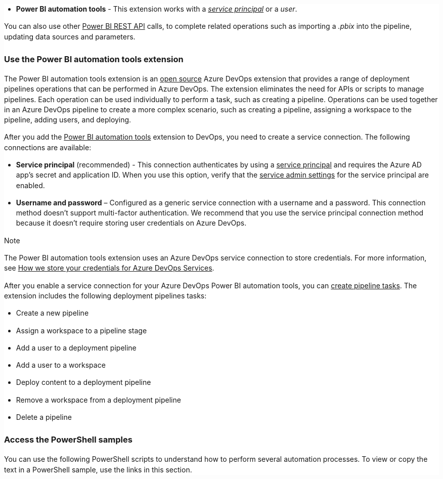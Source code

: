* **Power BI automation tools** - This extension works with a [*service principal*](/power-bi/developer/embedded/embed-service-principal) or a *user*.

You can also use other [Power BI REST API](/rest/api/power-bi/) calls, to complete related operations such as importing a *.pbix* into the pipeline, updating data sources and parameters.

### Use the Power BI automation tools extension

The Power BI automation tools extension is an [open source](https://github.com/microsoft/powerbi-azure-pipelines-extensions) Azure DevOps extension that provides a range of deployment pipelines operations that can be performed in Azure DevOps. The extension eliminates the need for APIs or scripts to manage pipelines. Each operation can be used individually to perform a task, such as creating a pipeline. Operations can be used together in an Azure DevOps pipeline to create a more complex scenario, such as creating a pipeline, assigning a workspace to the pipeline, adding users, and deploying.

After you add the [Power BI automation tools](https://marketplace.visualstudio.com/items?itemName=ms-pbi-api.pbi-automation-tools) extension to DevOps, you need to create a service connection. The following connections are available:

* **Service principal** (recommended) - This connection authenticates by using a [service principal](/power-bi/developer/embedded/embed-service-principal) and requires the Azure AD app’s secret and application ID. When you use this option, verify that the [service admin settings](/power-bi/developer/embedded/embed-service-principal#step-3---enable-the-power-bi-service-admin-settings) for the service principal are enabled.

* **Username and password** – Configured as a generic service connection with a username and a password. This connection method doesn’t support multi-factor authentication. We recommend that you use the service principal connection method because it doesn’t require storing user credentials on Azure DevOps.

>[!NOTE]
>The Power BI automation tools extension uses an Azure DevOps service connection to store credentials. For more information, see [How we store your credentials for Azure DevOps Services](/azure/devops/organizations/security/credential-storage).

After you enable a service connection for your Azure DevOps Power BI automation tools, you can [create pipeline tasks](/azure/devops/extend/develop/add-build-task). The extension includes the following deployment pipelines tasks:

* Create a new pipeline

* Assign a workspace to a pipeline stage

* Add a user to a deployment pipeline

* Add a user to a workspace

* Deploy content to a deployment pipeline

* Remove a workspace from a deployment pipeline

* Delete a pipeline

### Access the PowerShell samples

You can use the following PowerShell scripts to understand how to perform several automation processes. To view or copy the text in a PowerShell sample, use the links in this section.
